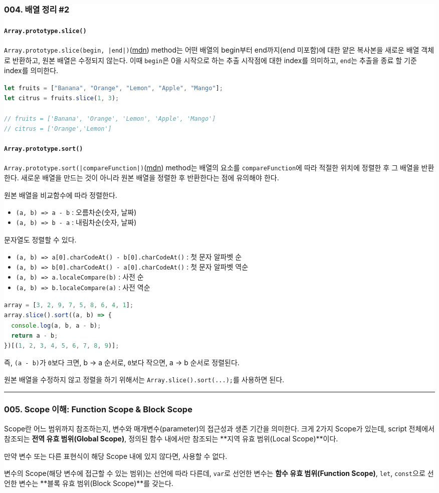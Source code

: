 
### 004. 배열 정리 #2

#### `Array.prototype.slice()`

`Array.prototype.slice(begin, |end|)`([mdn](https://developer.mozilla.org/ko/docs/Web/JavaScript/Reference/Global_Objects/Array/slice)) method는 어떤 배열의 begin부터 end까지(end 미포함)에 대한 얕은 복사본을 새로운 배열 객체로 반환하고, 원본 배열은 수정되지 않는다. 이때 `begin`은 0을 시작으로 하는 추출 시작점에 대한 index를 의미하고, `end`는 추출을 종료 할 기준 index를 의미한다.

```js
let fruits = ["Banana", "Orange", "Lemon", "Apple", "Mango"];
let citrus = fruits.slice(1, 3);

// fruits = ['Banana', 'Orange', 'Lemon', 'Apple', 'Mango']
// citrus = ['Orange','Lemon']
```

#### `Array.prototype.sort()`

`Array.prototype.sort(|compareFunction|)`([mdn](https://developer.mozilla.org/ko/docs/Web/JavaScript/Reference/Global_Objects/Array/sort)) method는 배열의 요소를 `compareFunction`에 따라 적절한 위치에 정렬한 후 그 배열을 반환한다. 새로운 배열을 만드는 것이 아니라 원본 배열을 정렬한 후 반환한다는 점에 유의해야 한다.

원본 배열을 비교함수에 따라 정렬한다.

- `(a, b) => a - b` : 오름차순(숫자, 날짜)
- `(a, b) => b - a` : 내림차순(숫자, 날짜)

문자열도 정렬할 수 있다.

- `(a, b) => a[0].charCodeAt() - b[0].charCodeAt()` : 첫 문자 알파벳 순
- `(a, b) => b[0].charCodeAt() - a[0].charCodeAt()` : 첫 문자 알파벳 역순
- `(a, b) => a.localeCompare(b)` : 사전 순
- `(a, b) => b.localeCompare(a)` : 사전 역순

```js
array = [3, 2, 9, 7, 5, 8, 6, 4, 1];
array.slice().sort((a, b) => {
  console.log(a, b, a - b);
  return a - b;
})[(1, 2, 3, 4, 5, 6, 7, 8, 9)];
```

즉, `(a - b)`가 `0`보다 크면, b -> a 순서로, `0`보다 작으면, a -> b 순서로 정렬된다.

원본 배열을 수정하지 않고 정렬을 하기 위해서는 `Array.slice().sort(...);`를 사용하면 된다.

---

### 005. Scope 이해: Function Scope & Block Scope

Scope란 어느 범위까지 참조하는지, 변수와 매개변수(parameter)의 접근성과 생존 기간을 의미한다. 크게 2가지 Scope가 있는데, script 전체에서 참조되는 **전역 유효 범위(Global Scope)**, 정의된 함수 내에서만 참조되는 **지역 유효 범위(Local Scope)**이다.

만약 변수 또는 다른 표현식이 해당 Scope 내에 있지 않다면, 사용할 수 없다.

변수의 Scope(해당 변수에 접근할 수 있는 범위)는 선언에 따라 다른데, `var`로 선언한 변수는 **함수 유효 범위(Function Scope)**, `let`, `const`으로 선언한 변수는 **블록 유효 범위(Block Scope)**를 갖는다.
